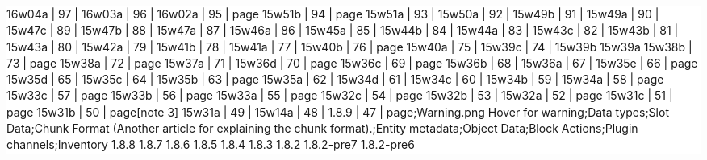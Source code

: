 16w04a  | 97  | 
16w03a  | 96  | 
16w02a  | 95  | page
15w51b  | 94  | page
15w51a  | 93  | 
15w50a  | 92  | 
15w49b  | 91  | 
15w49a  | 90  | 
15w47c  | 89  | 
15w47b  | 88  | 
15w47a  | 87  | 
15w46a  | 86  | 
15w45a  | 85  | 
15w44b  | 84  | 
15w44a  | 83  | 
15w43c  | 82  | 
15w43b  | 81  | 
15w43a  | 80  | 
15w42a  | 79  | 
15w41b  | 78  | 
15w41a  | 77  | 
15w40b  | 76  | page
15w40a  | 75  | 
15w39c  | 74  | 
15w39b
15w39a
15w38b  | 73  | page
15w38a  | 72  | page
15w37a  | 71  | 
15w36d  | 70  | page
15w36c  | 69  | page
15w36b  | 68  | 
15w36a  | 67  | 
15w35e  | 66  | page
15w35d  | 65  | 
15w35c  | 64  | 
15w35b  | 63  | page
15w35a  | 62  | 
15w34d  | 61  | 
15w34c  | 60  | 
15w34b  | 59  | 
15w34a  | 58  | page
15w33c  | 57  | page
15w33b  | 56  | page
15w33a  | 55  | page
15w32c  | 54  | page
15w32b  | 53  | 
15w32a  | 52  | page
15w31c  | 51  | page
15w31b  | 50  | page[note 3]
15w31a  | 49  | 
15w14a  | 48  | 
1.8.9  | 47  | page;Warning.png Hover for warning;Data types;Slot Data;Chunk Format (Another article for explaining the chunk format).;Entity metadata;Object Data;Block Actions;Plugin channels;Inventory
1.8.8
1.8.7
1.8.6
1.8.5
1.8.4
1.8.3
1.8.2
1.8.2-pre7
1.8.2-pre6